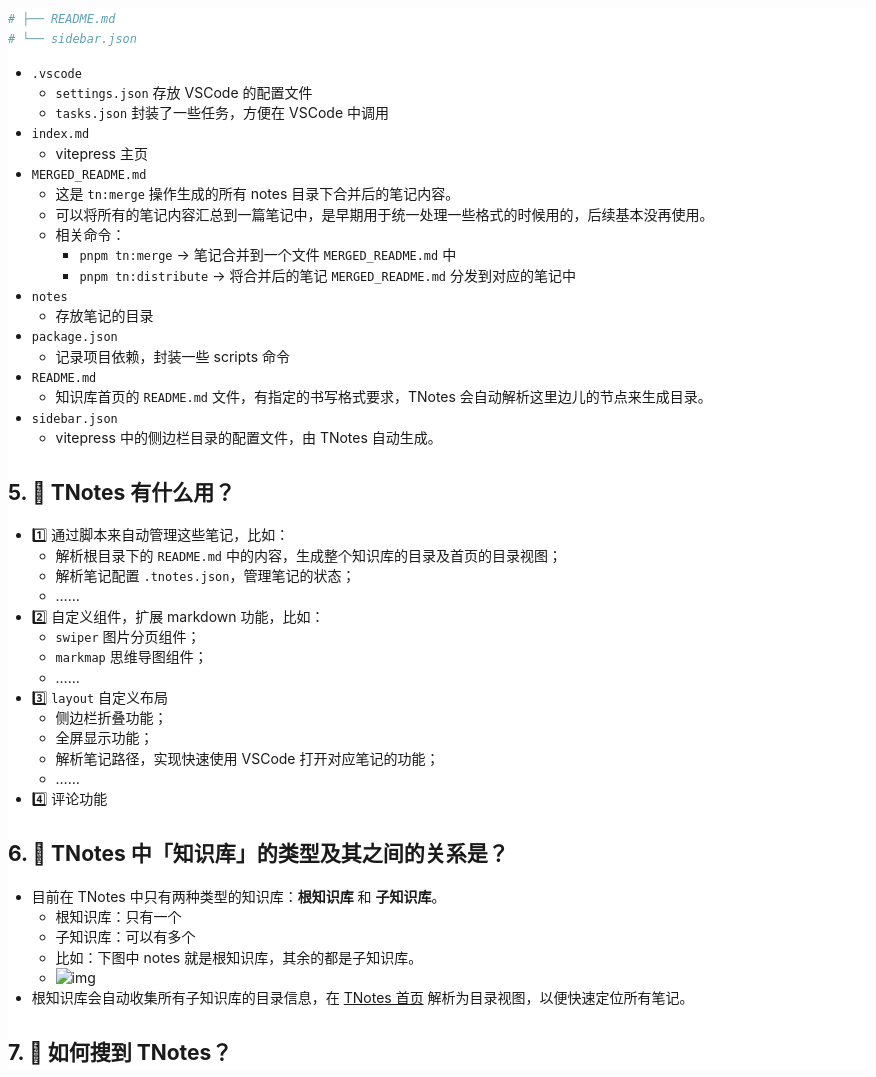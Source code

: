 ```bash
# ├── README.md
# └── sidebar.json
```

- `.vscode`
  - `settings.json` 存放 VSCode 的配置文件
  - `tasks.json` 封装了一些任务，方便在 VSCode 中调用
- `index.md`
  - vitepress 主页
- `MERGED_README.md`
  - 这是 `tn:merge` 操作生成的所有 notes 目录下合并后的笔记内容。
  - 可以将所有的笔记内容汇总到一篇笔记中，是早期用于统一处理一些格式的时候用的，后续基本没再使用。
  - 相关命令：
    - `pnpm tn:merge` -> 笔记合并到一个文件 `MERGED_README.md` 中
    - `pnpm tn:distribute` -> 将合并后的笔记 `MERGED_README.md` 分发到对应的笔记中
- `notes`
  - 存放笔记的目录
- `package.json`
  - 记录项目依赖，封装一些 scripts 命令
- `README.md`
  - 知识库首页的 `README.md` 文件，有指定的书写格式要求，TNotes 会自动解析这里边儿的节点来生成目录。
- `sidebar.json`
  - vitepress 中的侧边栏目录的配置文件，由 TNotes 自动生成。

## 5. 🤔 TNotes 有什么用？

- 1️⃣ 通过脚本来自动管理这些笔记，比如：
  - 解析根目录下的 `README.md` 中的内容，生成整个知识库的目录及首页的目录视图；
  - 解析笔记配置 `.tnotes.json`，管理笔记的状态；
  - ……
- 2️⃣ 自定义组件，扩展 markdown 功能，比如：
  - `swiper` 图片分页组件；
  - `markmap` 思维导图组件；
  - ……
- 3️⃣ `layout` 自定义布局
  - 侧边栏折叠功能；
  - 全屏显示功能；
  - 解析笔记路径，实现快速使用 VSCode 打开对应笔记的功能；
  - ……
- 4️⃣ 评论功能

## 6. 🤔 TNotes 中「知识库」的类型及其之间的关系是？

- 目前在 TNotes 中只有两种类型的知识库：**根知识库** 和 **子知识库**。
  - 根知识库：只有一个
  - 子知识库：可以有多个
  - 比如：下图中 notes 就是根知识库，其余的都是子知识库。
  - ![img](https://cdn.jsdelivr.net/gh/tnotesjs/imgs@main/2025-06-02-12-11-09.png)
- 根知识库会自动收集所有子知识库的目录信息，在 [TNotes 首页][6] 解析为目录视图，以便快速定位所有笔记。

## 7. 🤔 如何搜到 TNotes？


[1]: https://github.com/vuejs/vitepress
[2]: https://pages.github.com/
[3]: https://giscus.app/zh-CN
[4]: https://github.com/markdown-it/markdown-it
[5]: https://github.com/orgs/tnotesjs/repositories
[6]: https://tnotesjs.github.io/TNotes/